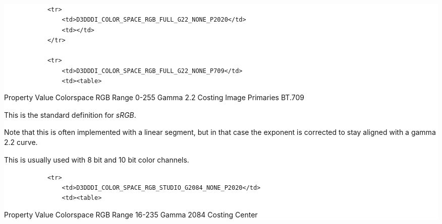                 <tr>
                    <td>D3DDDI_COLOR_SPACE_RGB_FULL_G22_NONE_P2020</td>
                    <td></td>
                </tr>
            
                <tr>
                    <td>D3DDDI_COLOR_SPACE_RGB_FULL_G22_NONE_P709</td>
                    <td><table>
<tr>
<th>Property</th>
<th>Value</th>
</tr>
<tr>
<td>Colorspace</td>
<td>RGB</td>
</tr>
<tr>
<td>Range</td>
<td>0-255</td>
</tr>
<tr>
<td>Gamma</td>
<td>2.2</td>
</tr>
<tr>
<td>Costing</td>
<td>Image</td>
</tr>
<tr>
<td>Primaries</td>
<td>BT.709</td>
</tr>
</table>
 

This is the standard definition for <i>sRGB</i>.


Note that this is often implemented with a linear segment, but in that case the exponent is corrected to stay aligned with a gamma 2.2 curve. 



This is usually used with 8 bit and 10 bit color channels.</td>
                </tr>
            
                <tr>
                    <td>D3DDDI_COLOR_SPACE_RGB_STUDIO_G2084_NONE_P2020</td>
                    <td><table>
<tr>
<th>Property</th>
<th>Value</th>
</tr>
<tr>
<td>Colorspace</td>
<td>RGB</td>
</tr>
<tr>
<td>Range</td>
<td>16-235</td>
</tr>
<tr>
<td>Gamma</td>
<td>2084</td>
</tr>
<tr>
<td>Costing</td>
<td>Center</td>